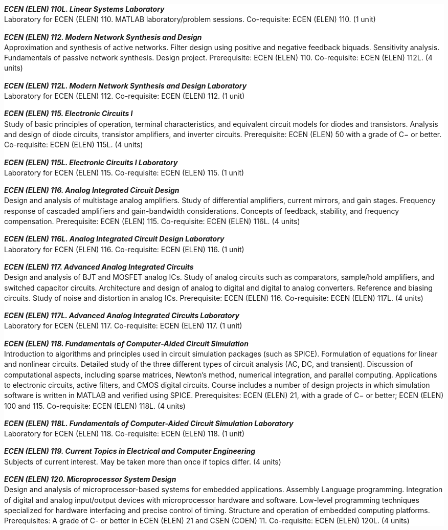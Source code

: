 _**ECEN (ELEN) 110L. Linear Systems Laboratory**_\
Laboratory for ECEN (ELEN) 110. MATLAB laboratory/problem sessions. Co-requisite: ECEN (ELEN) 110. (1 unit)

_**ECEN (ELEN) 112. Modern Network Synthesis and Design**_\
Approximation and synthesis of active networks. Filter design using positive and negative feedback biquads. Sensitivity analysis. Fundamentals of passive network synthesis. Design project. Prerequisite: ECEN (ELEN) 110. Co-requisite: ECEN (ELEN) 112L. (4 units)

_**ECEN (ELEN) 112L. Modern Network Synthesis and Design Laboratory**_\
Laboratory for ECEN (ELEN) 112. Co-requisite: ECEN (ELEN) 112. (1 unit)

_**ECEN (ELEN) 115. Electronic Circuits I**_\
Study of basic principles of operation, terminal characteristics, and equivalent circuit models for diodes and transistors. Analysis and design of diode circuits, transistor amplifiers, and inverter circuits. Prerequisite: ECEN (ELEN) 50 with a grade of C− or better. Co-requisite: ECEN (ELEN) 115L. (4 units)

_**ECEN (ELEN) 115L. Electronic Circuits I Laboratory**_\
Laboratory for ECEN (ELEN) 115. Co-requisite: ECEN (ELEN) 115. (1 unit)

_**ECEN (ELEN) 116. Analog Integrated Circuit Design**_\
Design and analysis of multistage analog amplifiers. Study of differential amplifiers, current mirrors, and gain stages. Frequency response of cascaded amplifiers and gain-bandwidth considerations. Concepts of feedback, stability, and frequency compensation. Prerequisite: ECEN (ELEN) 115. Co-requisite: ECEN (ELEN) 116L. (4 units)

_**ECEN (ELEN) 116L. Analog Integrated Circuit Design Laboratory**_\
Laboratory for ECEN (ELEN) 116. Co-requisite: ECEN (ELEN) 116. (1 unit)

_**ECEN (ELEN) 117. Advanced Analog Integrated Circuits**_\
Design and analysis of BJT and MOSFET analog ICs. Study of analog circuits such as comparators, sample/hold amplifiers, and switched capacitor circuits. Architecture and design of analog to digital and digital to analog converters. Reference and biasing circuits. Study of noise and distortion in analog ICs. Prerequisite: ECEN (ELEN) 116. Co-requisite: ECEN (ELEN) 117L. (4 units)

_**ECEN (ELEN) 117L. Advanced Analog Integrated Circuits Laboratory**_\
Laboratory for ECEN (ELEN) 117. Co-requisite: ECEN (ELEN) 117. (1 unit)

_**ECEN (ELEN) 118. Fundamentals of Computer-Aided Circuit Simulation**_\
Introduction to algorithms and principles used in circuit simulation packages (such as SPICE). Formulation of equations for linear and nonlinear circuits. Detailed study of the three different types of circuit analysis (AC, DC, and transient). Discussion of computational aspects, including sparse matrices, Newton’s method, numerical integration, and parallel computing. Applications to electronic circuits, active filters, and CMOS digital circuits. Course includes a number of design projects in which simulation software is written in MATLAB and verified using SPICE. Prerequisites: ECEN (ELEN) 21, with a grade of C− or better; ECEN (ELEN) 100 and 115. Co-requisite: ECEN (ELEN) 118L. (4 units)

_**ECEN (ELEN) 118L. Fundamentals of Computer-Aided Circuit Simulation Laboratory**_\
Laboratory for ECEN (ELEN) 118. Co-requisite: ECEN (ELEN) 118. (1 unit)

_**ECEN (ELEN) 119. Current Topics in Electrical and Computer Engineering**_\
Subjects of current interest. May be taken more than once if topics differ. (4 units)

_**ECEN (ELEN) 120. Microprocessor System Design**_\
Design and analysis of microprocessor-based systems for embedded applications. Assembly Language programming. Integration of digital and analog input/output devices with microprocessor hardware and software. Low-level programming techniques specialized for hardware interfacing and precise control of timing. Structure and operation of embedded computing platforms. Prerequisites: A grade of C- or better in ECEN (ELEN) 21 and CSEN (COEN) 11. Co-requisite: ECEN (ELEN) 120L. (4 units)
